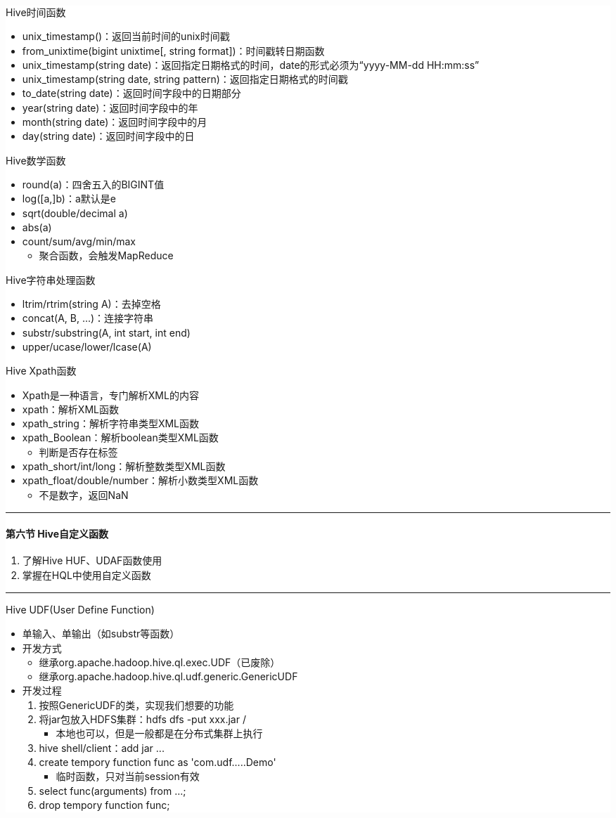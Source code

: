 Hive时间函数
- unix_timestamp()：返回当前时间的unix时间戳
- from_unixtime(bigint unixtime[, string format])：时间戳转日期函数
- unix_timestamp(string date)：返回指定日期格式的时间，date的形式必须为“yyyy-MM-dd HH:mm:ss”
- unix_timestamp(string date, string pattern)：返回指定日期格式的时间戳
- to_date(string date)：返回时间字段中的日期部分
- year(string date)：返回时间字段中的年
- month(string date)：返回时间字段中的月
- day(string date)：返回时间字段中的日

Hive数学函数
- round(a)：四舍五入的BIGINT值
- log([a,]b)：a默认是e
- sqrt(double/decimal a)
- abs(a)
- count/sum/avg/min/max
    - 聚合函数，会触发MapReduce

Hive字符串处理函数
- ltrim/rtrim(string A)：去掉空格
- concat(A, B, ...)：连接字符串
- substr/substring(A, int start, int end)
- upper/ucase/lower/lcase(A)

Hive Xpath函数
- Xpath是一种语言，专门解析XML的内容
- xpath：解析XML函数
- xpath_string：解析字符串类型XML函数
- xpath_Boolean：解析boolean类型XML函数
    - 判断是否存在标签
- xpath_short/int/long：解析整数类型XML函数
- xpath_float/double/number：解析小数类型XML函数
    - 不是数字，返回NaN

***

<h4 id='6'>第六节 Hive自定义函数</h4>

1. 了解Hive HUF、UDAF函数使用
2. 掌握在HQL中使用自定义函数

---

Hive UDF(User Define Function)
- 单输入、单输出（如substr等函数）
- 开发方式
    - 继承org.apache.hadoop.hive.ql.exec.UDF（已废除）
    - 继承org.apache.hadoop.hive.ql.udf.generic.GenericUDF
- 开发过程
    1. 按照GenericUDF的类，实现我们想要的功能
    2. 将jar包放入HDFS集群：hdfs dfs -put xxx.jar /
        - 本地也可以，但是一般都是在分布式集群上执行
    3. hive shell/client：add jar ...
    4. create tempory function func as 'com.udf.....Demo'
        - 临时函数，只对当前session有效
    5. select func(arguments) from ...;
    6. drop tempory function func;
